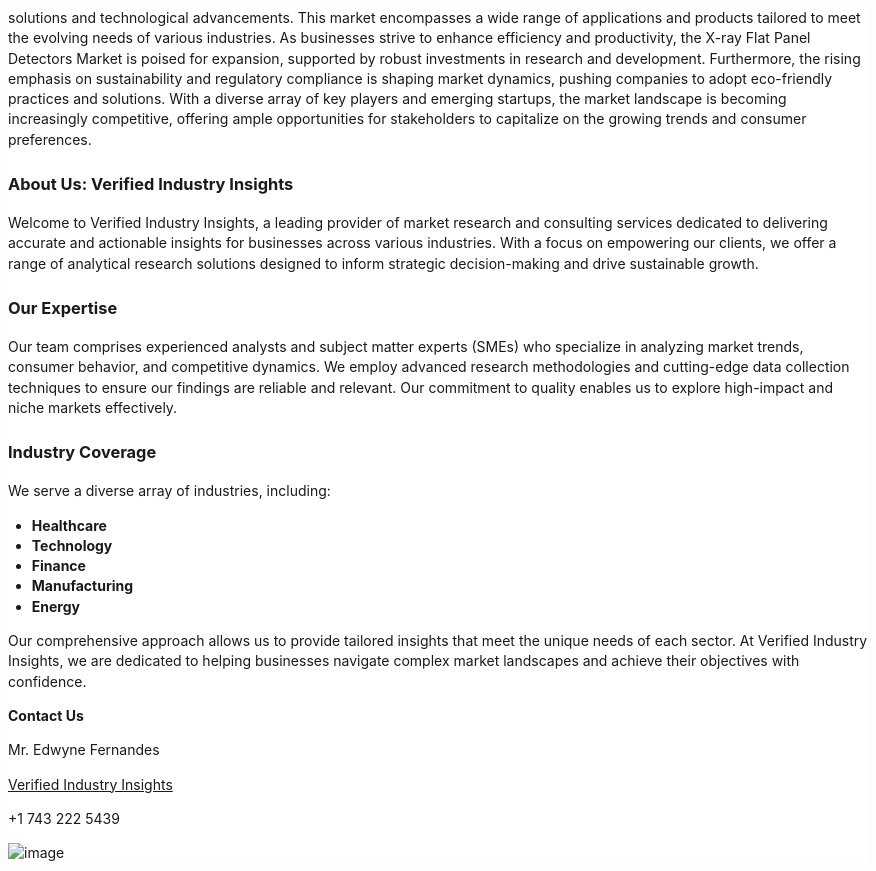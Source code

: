 solutions and technological advancements. This market encompasses a wide range of applications and products tailored to meet the evolving needs of various industries. As businesses strive to enhance efficiency and productivity, the X-ray Flat Panel Detectors Market is poised for expansion, supported by robust investments in research and development. Furthermore, the rising emphasis on sustainability and regulatory compliance is shaping market dynamics, pushing companies to adopt eco-friendly practices and solutions. With a diverse array of key players and emerging startups, the market landscape is becoming increasingly competitive, offering ample opportunities for stakeholders to capitalize on the growing trends and consumer preferences.</p><h3>About Us: Verified Industry Insights</h3><p>Welcome to Verified Industry Insights, a leading provider of market research and consulting services dedicated to delivering accurate and actionable insights for businesses across various industries. With a focus on empowering our clients, we offer a range of analytical research solutions designed to inform strategic decision-making and drive sustainable growth.</p><h3>Our Expertise</h3><p>Our team comprises experienced analysts and subject matter experts (SMEs) who specialize in analyzing market trends, consumer behavior, and competitive dynamics. We employ advanced research methodologies and cutting-edge data collection techniques to ensure our findings are reliable and relevant. Our commitment to quality enables us to explore high-impact and niche markets effectively.</p><h3>Industry Coverage</h3><p>We serve a diverse array of industries, including:</p><ul><li><strong>Healthcare</strong></li><li><strong>Technology</strong></li><li><strong>Finance</strong></li><li><strong>Manufacturing</strong></li><li><strong>Energy</strong></li></ul><p>Our comprehensive approach allows us to provide tailored insights that meet the unique needs of each sector. At Verified Industry Insights, we are dedicated to helping businesses navigate complex market landscapes and achieve their objectives with confidence.</p><p><strong>Contact Us</strong></p><p>Mr. Edwyne Fernandes</p><p><a href="https://www.verifiedindustryinsights.com/">Verified Industry Insights</a></p><p>+1 743 222 5439</p>
![image](https://github.com/user-attachments/assets/0517a94d-0b61-4876-bae5-ea14a5b6237d)

